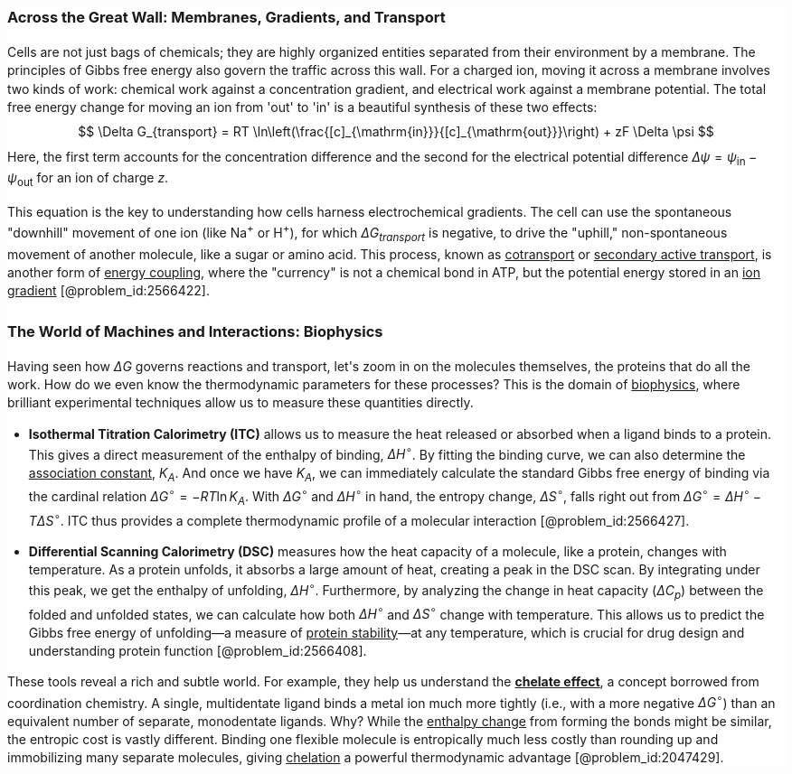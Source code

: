 ### Across the Great Wall: Membranes, Gradients, and Transport

Cells are not just bags of chemicals; they are highly organized entities separated from their environment by a membrane. The principles of Gibbs free energy also govern the traffic across this wall. For a charged ion, moving it across a membrane involves two kinds of work: chemical work against a concentration gradient, and electrical work against a membrane potential. The total free energy change for moving an ion from 'out' to 'in' is a beautiful synthesis of these two effects:
$$
\Delta G_{transport} = RT \ln\left(\frac{[c]_{\mathrm{in}}}{[c]_{\mathrm{out}}}\right) + zF \Delta \psi
$$
Here, the first term accounts for the concentration difference and the second for the electrical potential difference $\Delta \psi = \psi_{\mathrm{in}} - \psi_{\mathrm{out}}$ for an ion of charge $z$.

This equation is the key to understanding how cells harness electrochemical gradients. The cell can use the spontaneous "downhill" movement of one ion (like $\text{Na}^+$ or $\text{H}^+$), for which $\Delta G_{transport}$ is negative, to drive the "uphill," non-spontaneous movement of another molecule, like a sugar or amino acid. This process, known as [cotransport](@article_id:136615) or [secondary active transport](@article_id:144560), is another form of [energy coupling](@article_id:137101), where the "currency" is not a chemical bond in ATP, but the potential energy stored in an [ion gradient](@article_id:166834) [@problem_id:2566422].

### The World of Machines and Interactions: Biophysics

Having seen how $\Delta G$ governs reactions and transport, let's zoom in on the molecules themselves, the proteins that do all the work. How do we even know the thermodynamic parameters for these processes? This is the domain of [biophysics](@article_id:154444), where brilliant experimental techniques allow us to measure these quantities directly.

*   **Isothermal Titration Calorimetry (ITC)** allows us to measure the heat released or absorbed when a ligand binds to a protein. This gives a direct measurement of the enthalpy of binding, $\Delta H^\circ$. By fitting the binding curve, we can also determine the [association constant](@article_id:273031), $K_A$. And once we have $K_A$, we can immediately calculate the standard Gibbs free energy of binding via the cardinal relation $\Delta G^\circ = -RT \ln K_A$. With $\Delta G^\circ$ and $\Delta H^\circ$ in hand, the entropy change, $\Delta S^\circ$, falls right out from $\Delta G^\circ = \Delta H^\circ - T\Delta S^\circ$. ITC thus provides a complete thermodynamic profile of a molecular interaction [@problem_id:2566427].

*   **Differential Scanning Calorimetry (DSC)** measures how the heat capacity of a molecule, like a protein, changes with temperature. As a protein unfolds, it absorbs a large amount of heat, creating a peak in the DSC scan. By integrating under this peak, we get the enthalpy of unfolding, $\Delta H^\circ$. Furthermore, by analyzing the change in heat capacity ($\Delta C_p$) between the folded and unfolded states, we can calculate how both $\Delta H^\circ$ and $\Delta S^\circ$ change with temperature. This allows us to predict the Gibbs free energy of unfolding—a measure of [protein stability](@article_id:136625)—at any temperature, which is crucial for drug design and understanding protein function [@problem_id:2566408].

These tools reveal a rich and subtle world. For example, they help us understand the **[chelate effect](@article_id:138520)**, a concept borrowed from coordination chemistry. A single, multidentate ligand binds a metal ion much more tightly (i.e., with a more negative $\Delta G^\circ$) than an equivalent number of separate, monodentate ligands. Why? While the [enthalpy change](@article_id:147145) from forming the bonds might be similar, the entropic cost is vastly different. Binding one flexible molecule is entropically much less costly than rounding up and immobilizing many separate molecules, giving [chelation](@article_id:152807) a powerful thermodynamic advantage [@problem_id:2047429].
